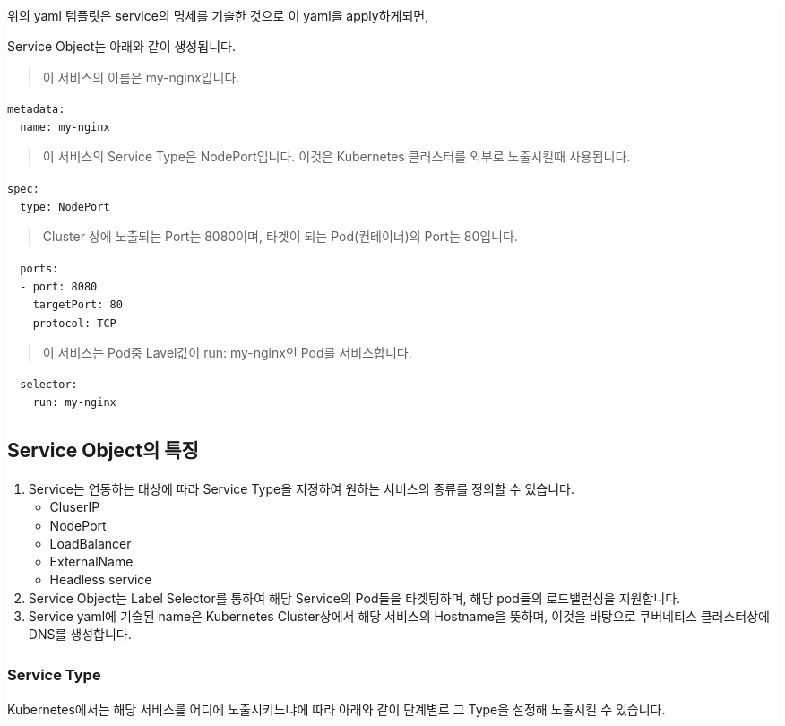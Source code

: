 위의 yaml 템플릿은 service의 명세를 기술한 것으로 이 yaml을 apply하게되면,

Service Object는 아래와 같이 생성됩니다.



> 이 서비스의 이름은 my-nginx입니다.

```
metadata:
  name: my-nginx
```



> 이 서비스의 Service Type은 NodePort입니다.  이것은 Kubernetes 클러스터를 외부로 노출시킬때 사용됩니다.

```
spec:
  type: NodePort
```



> Cluster 상에 노출되는 Port는 8080이며, 타겟이 되는 Pod(컨테이너)의 Port는 80입니다.

```
  ports:
  - port: 8080
    targetPort: 80
    protocol: TCP
```



> 이 서비스는 Pod중 Lavel값이 run: my-nginx인 Pod를 서비스합니다.

```
  selector:
    run: my-nginx
```



## **Service Object의 특징**

1. Service는 연동하는 대상에 따라 Service Type을 지정하여 원하는 서비스의 종류를 정의할 수 있습니다.
   - CluserIP
   - NodePort
   - LoadBalancer
   - ExternalName
   - Headless service
2. Service Object는 Label Selector를 통하여 해당 Service의 Pod들을 타겟팅하며, 해당 pod들의 로드밸런싱을 지원합니다.
3. Service yaml에 기술된 name은 Kubernetes Cluster상에서 해당 서비스의 Hostname을 뜻하며, 이것을 바탕으로 쿠버네티스 클러스터상에 DNS를 생성합니다.



### Service Type

Kubernetes에서는 해당 서비스를 어디에 노출시키느냐에 따라 아래와 같이 단계별로 그 Type을 설정해 노출시킬 수 있습니다.
